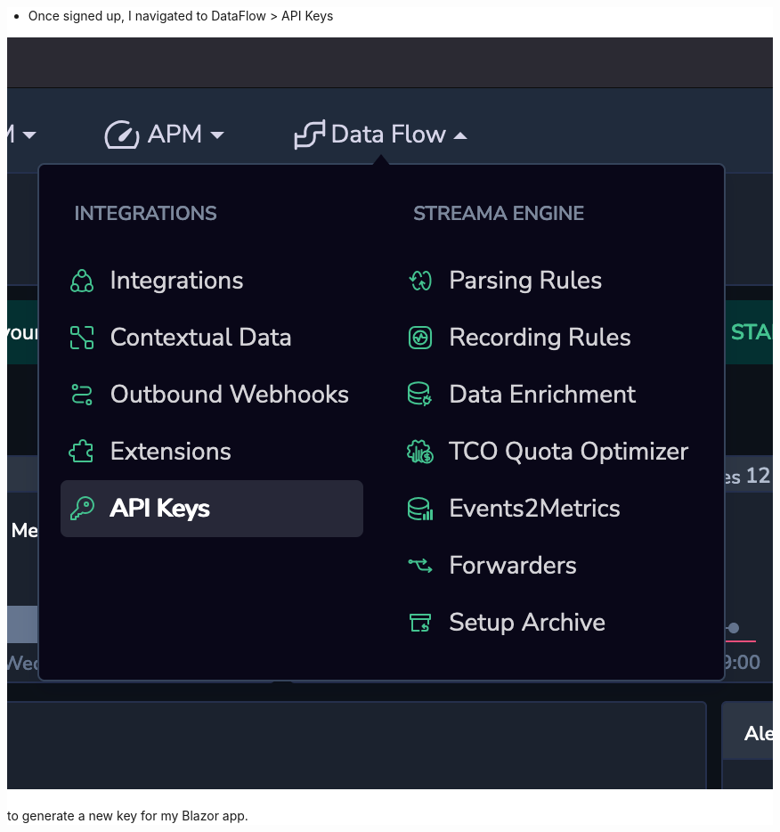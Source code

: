 * Once signed up, I navigated to DataFlow > API Keys 

![Image of Coralogix API Keys Menu Item](./blog-assets/image-coralogix-api-keys-menu-item.png)

to generate a new key for my Blazor app.
